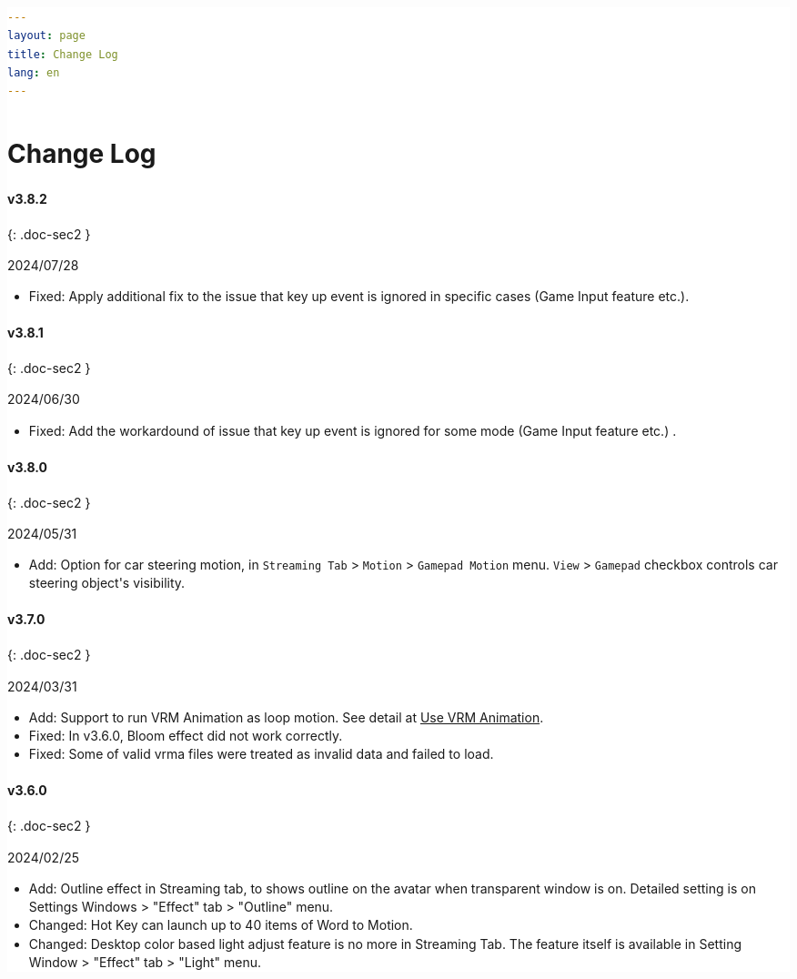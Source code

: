 ```yaml
---
layout: page
title: Change Log
lang: en
---
```


# Change Log

<div class="doc-ul" markdown="1">

#### v3.8.2
{: .doc-sec2 }

2024/07/28

* Fixed: Apply additional fix to the issue that key up event is ignored in specific cases (Game Input feature etc.).


#### v3.8.1
{: .doc-sec2 }

2024/06/30

* Fixed: Add the workardound of issue that key up event is ignored for some mode (Game Input feature etc.) .


#### v3.8.0
{: .doc-sec2 }

2024/05/31

* Add: Option for car steering motion, in `Streaming Tab` > `Motion` > `Gamepad Motion` menu. `View` > `Gamepad` checkbox controls car steering object's visibility.


#### v3.7.0
{: .doc-sec2 }

2024/03/31

* Add: Support to run VRM Animation as loop motion. See detail at [Use VRM Animation](../tips/use_vrma).
* Fixed: In v3.6.0, Bloom effect did not work correctly.
* Fixed: Some of valid vrma files were treated as invalid data and failed to load.


#### v3.6.0
{: .doc-sec2 }

2024/02/25

* Add: Outline effect in Streaming tab, to shows outline on the avatar when transparent window is on. Detailed setting is on Settings Windows > "Effect" tab > "Outline" menu.
* Changed: Hot Key can launch up to 40 items of Word to Motion.
* Changed: Desktop color based light adjust feature is no more in Streaming Tab. The feature itself is available in Setting Window > "Effect" tab > "Light" menu.
